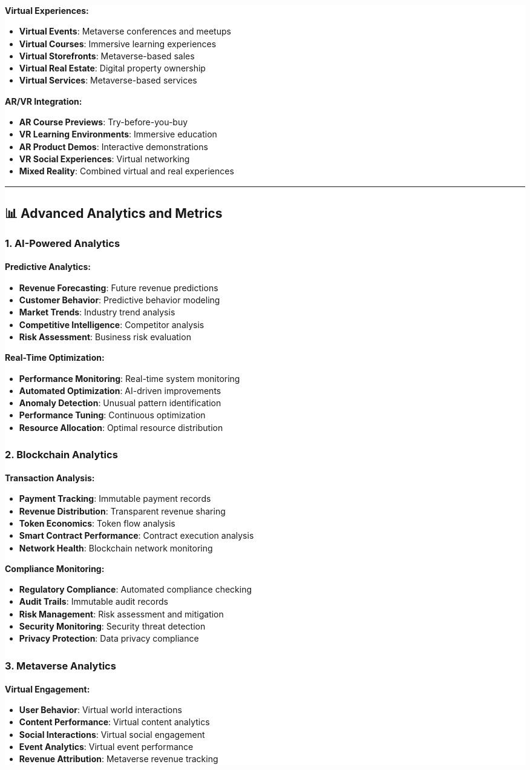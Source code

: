 **Virtual Experiences:**
- **Virtual Events**: Metaverse conferences and meetups
- **Virtual Courses**: Immersive learning experiences
- **Virtual Storefronts**: Metaverse-based sales
- **Virtual Real Estate**: Digital property ownership
- **Virtual Services**: Metaverse-based services

**AR/VR Integration:**
- **AR Course Previews**: Try-before-you-buy
- **VR Learning Environments**: Immersive education
- **AR Product Demos**: Interactive demonstrations
- **VR Social Experiences**: Virtual networking
- **Mixed Reality**: Combined virtual and real experiences

---

## 📊 Advanced Analytics and Metrics

### 1. AI-Powered Analytics

**Predictive Analytics:**
- **Revenue Forecasting**: Future revenue predictions
- **Customer Behavior**: Predictive behavior modeling
- **Market Trends**: Industry trend analysis
- **Competitive Intelligence**: Competitor analysis
- **Risk Assessment**: Business risk evaluation

**Real-Time Optimization:**
- **Performance Monitoring**: Real-time system monitoring
- **Automated Optimization**: AI-driven improvements
- **Anomaly Detection**: Unusual pattern identification
- **Performance Tuning**: Continuous optimization
- **Resource Allocation**: Optimal resource distribution

### 2. Blockchain Analytics

**Transaction Analysis:**
- **Payment Tracking**: Immutable payment records
- **Revenue Distribution**: Transparent revenue sharing
- **Token Economics**: Token flow analysis
- **Smart Contract Performance**: Contract execution analysis
- **Network Health**: Blockchain network monitoring

**Compliance Monitoring:**
- **Regulatory Compliance**: Automated compliance checking
- **Audit Trails**: Immutable audit records
- **Risk Management**: Risk assessment and mitigation
- **Security Monitoring**: Security threat detection
- **Privacy Protection**: Data privacy compliance

### 3. Metaverse Analytics

**Virtual Engagement:**
- **User Behavior**: Virtual world interactions
- **Content Performance**: Virtual content analytics
- **Social Interactions**: Virtual social engagement
- **Event Analytics**: Virtual event performance
- **Revenue Attribution**: Metaverse revenue tracking
